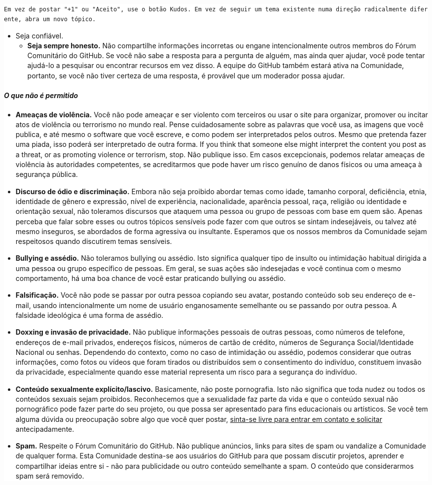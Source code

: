     Em vez de postar "+1" ou "Aceito", use o botão Kudos. Em vez de seguir um tema existente numa direção radicalmente diferente, abra um novo tópico.

- Seja confiável.
  - **Seja sempre honesto.** Não compartilhe informações incorretas ou engane intencionalmente outros membros do Fórum Comunitário do GitHub. Se você não sabe a resposta para a pergunta de alguém, mas ainda quer ajudar, você pode tentar ajudá-lo a pesquisar ou encontrar recursos em vez disso. A equipe do GitHub também estará ativa na Comunidade, portanto, se você não tiver certeza de uma resposta, é provável que um moderador possa ajudar.

#### *O que não é permitido*

- **Ameaças de violência.** Você não pode ameaçar e ser violento com terceiros ou usar o site para organizar, promover ou incitar atos de violência ou terrorismo no mundo real. Pense cuidadosamente sobre as palavras que você usa, as imagens que você publica, e até mesmo o software que você escreve, e como podem ser interpretados pelos outros. Mesmo que pretenda fazer uma piada, isso poderá ser interpretado de outra forma. If you think that someone else might interpret the content you post as a threat, or as promoting violence or terrorism, stop. Não publique isso. Em casos excepcionais, podemos relatar ameaças de violência às autoridades competentes, se acreditarmos que pode haver um risco genuíno de danos físicos ou uma ameaça à segurança pública.

- **Discurso de ódio e discriminação.** Embora não seja proibido abordar temas como idade, tamanho corporal, deficiência, etnia, identidade de gênero e expressão, nível de experiência, nacionalidade, aparência pessoal, raça, religião ou identidade e orientação sexual, não toleramos discursos que ataquem uma pessoa ou grupo de pessoas com base em quem são. Apenas perceba que falar sobre esses ou outros tópicos sensíveis pode fazer com que outros se sintam indesejáveis, ou talvez até mesmo inseguros, se abordados de forma agressiva ou insultante. Esperamos que os nossos membros da Comunidade sejam respeitosos quando discutirem temas sensíveis.

- **Bullying e assédio.** Não toleramos bullying ou assédio. Isto significa qualquer tipo de insulto ou intimidação habitual dirigida a uma pessoa ou grupo específico de pessoas. Em geral, se suas ações são indesejadas e você continua com o mesmo comportamento, há uma boa chance de você estar praticando bullying ou assédio.

- **Falsificação.** Você não pode se passar por outra pessoa copiando seu avatar, postando conteúdo sob seu endereço de e-mail, usando intencionalmente um nome de usuário enganosamente semelhante ou se passando por outra pessoa. A falsidade ideológica é uma forma de assédio.

- **Doxxing e invasão de privacidade.** Não publique informações pessoais de outras pessoas, como números de telefone, endereços de e-mail privados, endereços físicos, números de cartão de crédito, números de Segurança Social/Identidade Nacional ou senhas. Dependendo do contexto, como no caso de intimidação ou assédio, podemos considerar que outras informações, como fotos ou vídeos que foram tirados ou distribuídos sem o consentimento do indivíduo, constituem invasão da privacidade, especialmente quando esse material representa um risco para a segurança do indivíduo.

- **Conteúdo sexualmente explícito/lascivo.** Basicamente, não poste pornografia. Isto não significa que toda nudez ou todos os conteúdos sexuais sejam proibidos. Reconhecemos que a sexualidade faz parte da vida e que o conteúdo sexual não pornográfico pode fazer parte do seu projeto, ou que possa ser apresentado para fins educacionais ou artísticos. Se você tem alguma dúvida ou preocupação sobre algo que você quer postar, [sinta-se livre para entrar em contato e solicitar](https://support.github.com/contact) antecipadamente.

- **Spam.** Respeite o Fórum Comunitário do GitHub. Não publique anúncios, links para sites de spam ou vandalize a Comunidade de qualquer forma. Esta Comunidade destina-se aos usuários do GitHub para que possam discutir projetos, aprender e compartilhar ideias entre si - não para publicidade ou outro conteúdo semelhante a spam. O conteúdo que considerarmos spam será removido.
